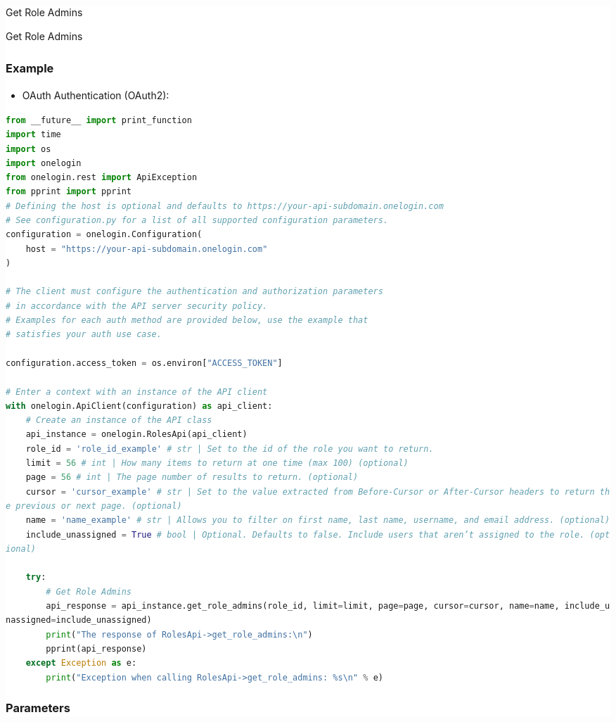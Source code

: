 Get Role Admins

Get Role Admins

### Example

* OAuth Authentication (OAuth2):
```python
from __future__ import print_function
import time
import os
import onelogin
from onelogin.rest import ApiException
from pprint import pprint
# Defining the host is optional and defaults to https://your-api-subdomain.onelogin.com
# See configuration.py for a list of all supported configuration parameters.
configuration = onelogin.Configuration(
    host = "https://your-api-subdomain.onelogin.com"
)

# The client must configure the authentication and authorization parameters
# in accordance with the API server security policy.
# Examples for each auth method are provided below, use the example that
# satisfies your auth use case.

configuration.access_token = os.environ["ACCESS_TOKEN"]

# Enter a context with an instance of the API client
with onelogin.ApiClient(configuration) as api_client:
    # Create an instance of the API class
    api_instance = onelogin.RolesApi(api_client)
    role_id = 'role_id_example' # str | Set to the id of the role you want to return.
    limit = 56 # int | How many items to return at one time (max 100) (optional)
    page = 56 # int | The page number of results to return. (optional)
    cursor = 'cursor_example' # str | Set to the value extracted from Before-Cursor or After-Cursor headers to return the previous or next page. (optional)
    name = 'name_example' # str | Allows you to filter on first name, last name, username, and email address. (optional)
    include_unassigned = True # bool | Optional. Defaults to false. Include users that aren’t assigned to the role. (optional)

    try:
        # Get Role Admins
        api_response = api_instance.get_role_admins(role_id, limit=limit, page=page, cursor=cursor, name=name, include_unassigned=include_unassigned)
        print("The response of RolesApi->get_role_admins:\n")
        pprint(api_response)
    except Exception as e:
        print("Exception when calling RolesApi->get_role_admins: %s\n" % e)
```

### Parameters
